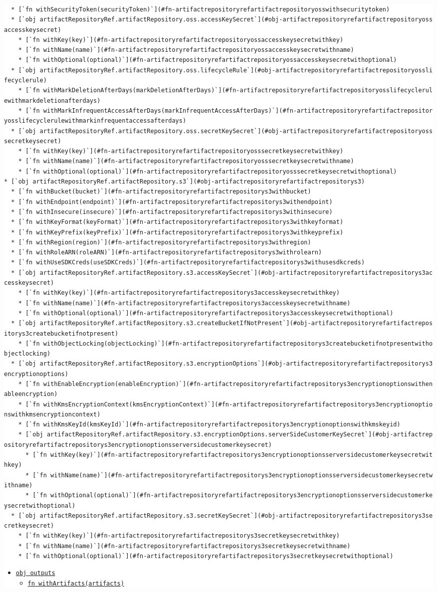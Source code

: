       * [`fn withSecurityToken(securityToken)`](#fn-artifactrepositoryrefartifactrepositoryosswithsecuritytoken)
      * [`obj artifactRepositoryRef.artifactRepository.oss.accessKeySecret`](#obj-artifactrepositoryrefartifactrepositoryossaccesskeysecret)
        * [`fn withKey(key)`](#fn-artifactrepositoryrefartifactrepositoryossaccesskeysecretwithkey)
        * [`fn withName(name)`](#fn-artifactrepositoryrefartifactrepositoryossaccesskeysecretwithname)
        * [`fn withOptional(optional)`](#fn-artifactrepositoryrefartifactrepositoryossaccesskeysecretwithoptional)
      * [`obj artifactRepositoryRef.artifactRepository.oss.lifecycleRule`](#obj-artifactrepositoryrefartifactrepositoryosslifecyclerule)
        * [`fn withMarkDeletionAfterDays(markDeletionAfterDays)`](#fn-artifactrepositoryrefartifactrepositoryosslifecyclerulewithmarkdeletionafterdays)
        * [`fn withMarkInfrequentAccessAfterDays(markInfrequentAccessAfterDays)`](#fn-artifactrepositoryrefartifactrepositoryosslifecyclerulewithmarkinfrequentaccessafterdays)
      * [`obj artifactRepositoryRef.artifactRepository.oss.secretKeySecret`](#obj-artifactrepositoryrefartifactrepositoryosssecretkeysecret)
        * [`fn withKey(key)`](#fn-artifactrepositoryrefartifactrepositoryosssecretkeysecretwithkey)
        * [`fn withName(name)`](#fn-artifactrepositoryrefartifactrepositoryosssecretkeysecretwithname)
        * [`fn withOptional(optional)`](#fn-artifactrepositoryrefartifactrepositoryosssecretkeysecretwithoptional)
    * [`obj artifactRepositoryRef.artifactRepository.s3`](#obj-artifactrepositoryrefartifactrepositorys3)
      * [`fn withBucket(bucket)`](#fn-artifactrepositoryrefartifactrepositorys3withbucket)
      * [`fn withEndpoint(endpoint)`](#fn-artifactrepositoryrefartifactrepositorys3withendpoint)
      * [`fn withInsecure(insecure)`](#fn-artifactrepositoryrefartifactrepositorys3withinsecure)
      * [`fn withKeyFormat(keyFormat)`](#fn-artifactrepositoryrefartifactrepositorys3withkeyformat)
      * [`fn withKeyPrefix(keyPrefix)`](#fn-artifactrepositoryrefartifactrepositorys3withkeyprefix)
      * [`fn withRegion(region)`](#fn-artifactrepositoryrefartifactrepositorys3withregion)
      * [`fn withRoleARN(roleARN)`](#fn-artifactrepositoryrefartifactrepositorys3withrolearn)
      * [`fn withUseSDKCreds(useSDKCreds)`](#fn-artifactrepositoryrefartifactrepositorys3withusesdkcreds)
      * [`obj artifactRepositoryRef.artifactRepository.s3.accessKeySecret`](#obj-artifactrepositoryrefartifactrepositorys3accesskeysecret)
        * [`fn withKey(key)`](#fn-artifactrepositoryrefartifactrepositorys3accesskeysecretwithkey)
        * [`fn withName(name)`](#fn-artifactrepositoryrefartifactrepositorys3accesskeysecretwithname)
        * [`fn withOptional(optional)`](#fn-artifactrepositoryrefartifactrepositorys3accesskeysecretwithoptional)
      * [`obj artifactRepositoryRef.artifactRepository.s3.createBucketIfNotPresent`](#obj-artifactrepositoryrefartifactrepositorys3createbucketifnotpresent)
        * [`fn withObjectLocking(objectLocking)`](#fn-artifactrepositoryrefartifactrepositorys3createbucketifnotpresentwithobjectlocking)
      * [`obj artifactRepositoryRef.artifactRepository.s3.encryptionOptions`](#obj-artifactrepositoryrefartifactrepositorys3encryptionoptions)
        * [`fn withEnableEncryption(enableEncryption)`](#fn-artifactrepositoryrefartifactrepositorys3encryptionoptionswithenableencryption)
        * [`fn withKmsEncryptionContext(kmsEncryptionContext)`](#fn-artifactrepositoryrefartifactrepositorys3encryptionoptionswithkmsencryptioncontext)
        * [`fn withKmsKeyId(kmsKeyId)`](#fn-artifactrepositoryrefartifactrepositorys3encryptionoptionswithkmskeyid)
        * [`obj artifactRepositoryRef.artifactRepository.s3.encryptionOptions.serverSideCustomerKeySecret`](#obj-artifactrepositoryrefartifactrepositorys3encryptionoptionsserversidecustomerkeysecret)
          * [`fn withKey(key)`](#fn-artifactrepositoryrefartifactrepositorys3encryptionoptionsserversidecustomerkeysecretwithkey)
          * [`fn withName(name)`](#fn-artifactrepositoryrefartifactrepositorys3encryptionoptionsserversidecustomerkeysecretwithname)
          * [`fn withOptional(optional)`](#fn-artifactrepositoryrefartifactrepositorys3encryptionoptionsserversidecustomerkeysecretwithoptional)
      * [`obj artifactRepositoryRef.artifactRepository.s3.secretKeySecret`](#obj-artifactrepositoryrefartifactrepositorys3secretkeysecret)
        * [`fn withKey(key)`](#fn-artifactrepositoryrefartifactrepositorys3secretkeysecretwithkey)
        * [`fn withName(name)`](#fn-artifactrepositoryrefartifactrepositorys3secretkeysecretwithname)
        * [`fn withOptional(optional)`](#fn-artifactrepositoryrefartifactrepositorys3secretkeysecretwithoptional)
* [`obj outputs`](#obj-outputs)
  * [`fn withArtifacts(artifacts)`](#fn-outputswithartifacts)